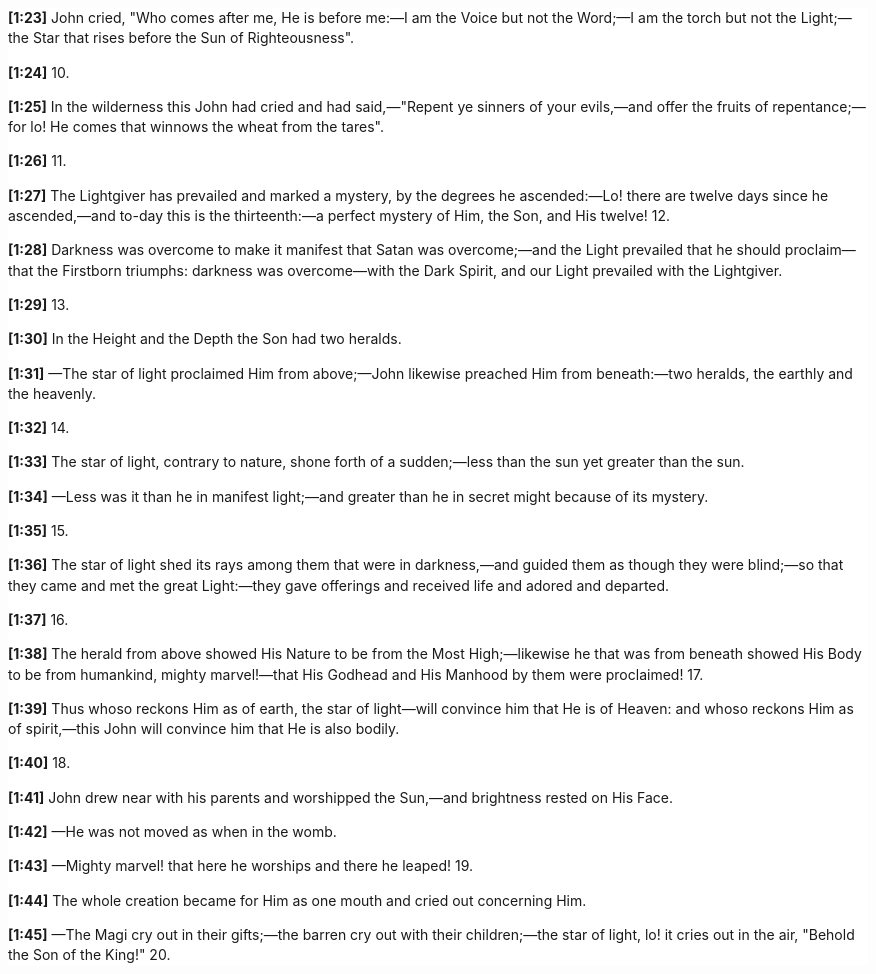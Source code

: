 **[1:23]** John cried, "Who comes after me, He is before me:—I am the Voice but not the Word;—I am the torch but not the Light;—the Star that rises before the Sun of Righteousness".

**[1:24]** 10.

**[1:25]** In the wilderness this John had cried and had said,—"Repent ye sinners of your evils,—and offer the fruits of repentance;—for lo! He comes that winnows the wheat from the tares".

**[1:26]** 11.

**[1:27]** The Lightgiver has prevailed and marked a mystery, by the degrees he ascended:—Lo! there are twelve days since he ascended,—and to-day this is the thirteenth:—a perfect mystery of Him, the Son, and His twelve!  12.

**[1:28]** Darkness was overcome to make it manifest that Satan was overcome;—and the Light prevailed that he should proclaim—that the Firstborn triumphs: darkness was overcome—with the Dark Spirit, and our Light prevailed with the Lightgiver.

**[1:29]** 13.

**[1:30]** In the Height and the Depth the Son had two heralds.

**[1:31]** —The star of light proclaimed Him from above;—John likewise preached Him from beneath:—two heralds, the earthly and the heavenly.

**[1:32]** 14.

**[1:33]** The star of light, contrary to nature, shone forth of a sudden;—less than the sun yet greater than the sun.

**[1:34]** —Less was it than he in manifest light;—and greater than he in secret might because of its mystery.

**[1:35]** 15.

**[1:36]** The star of light shed its rays among them that were in darkness,—and guided them as though they were blind;—so that they came and met the great Light:—they gave offerings and received life and adored and departed.

**[1:37]** 16.

**[1:38]** The herald from above showed His Nature to be from the Most High;—likewise he that was from beneath showed His Body to be from humankind, mighty marvel!—that His Godhead and His Manhood by them were proclaimed!  17.

**[1:39]** Thus whoso reckons Him as of earth, the star of light—will convince him that He is of Heaven: and whoso reckons Him as of spirit,—this John will convince him that He is also bodily.

**[1:40]** 18.

**[1:41]** John drew near with his parents and worshipped the Sun,—and brightness rested on His Face.

**[1:42]** —He was not moved as when in the womb.

**[1:43]** —Mighty marvel! that here he worships and there he leaped!  19.

**[1:44]** The whole creation became for Him as one mouth and cried out concerning Him.

**[1:45]** —The Magi cry out in their gifts;—the barren cry out with their children;—the star of light, lo! it cries out in the air, "Behold the Son of the King!"  20.
